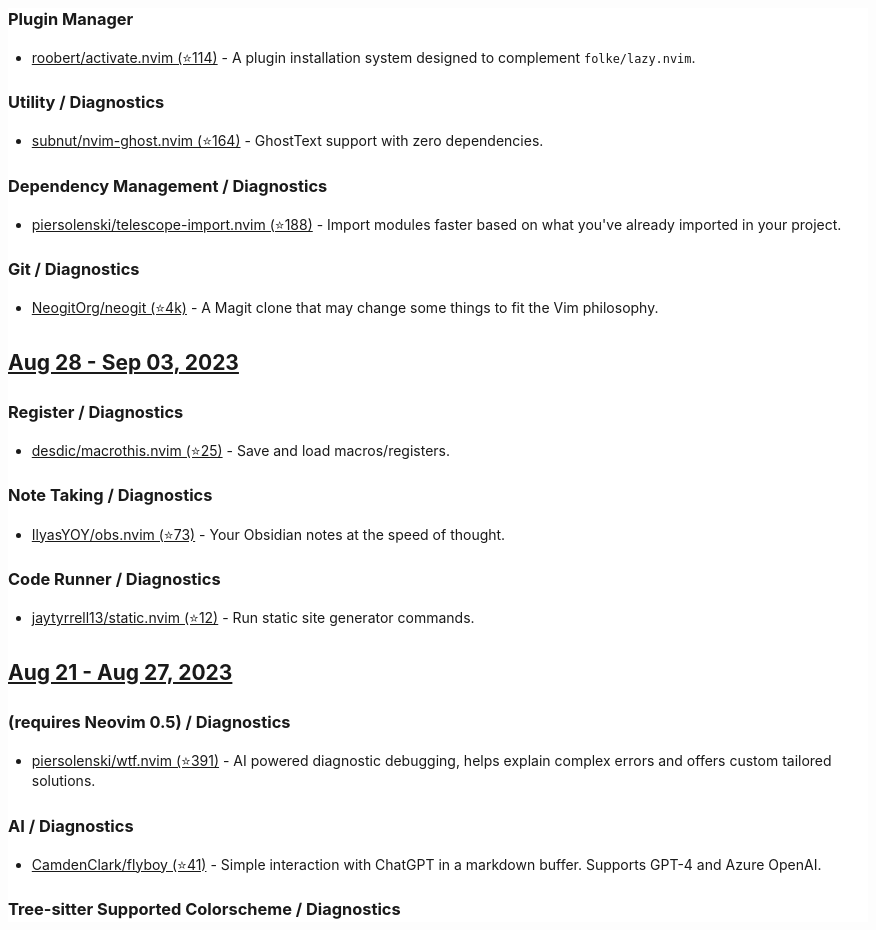 ### Plugin Manager

*   [roobert/activate.nvim (⭐114)](https://github.com/roobert/activate.nvim) - A plugin installation system designed to complement `folke/lazy.nvim`.

### Utility / Diagnostics

*   [subnut/nvim-ghost.nvim (⭐164)](https://github.com/subnut/nvim-ghost.nvim) - GhostText support with zero dependencies.

### Dependency Management / Diagnostics

*   [piersolenski/telescope-import.nvim (⭐188)](https://github.com/piersolenski/telescope-import.nvim) - Import modules faster based on what you've already imported in your project.

### Git / Diagnostics

*   [NeogitOrg/neogit (⭐4k)](https://github.com/NeogitOrg/neogit) - A Magit clone that may change some things to fit the Vim philosophy.

## [Aug 28 - Sep 03, 2023](/content/2023/35/README.md)

### Register / Diagnostics

*   [desdic/macrothis.nvim (⭐25)](https://github.com/desdic/macrothis.nvim) - Save and load macros/registers.

### Note Taking / Diagnostics

*   [IlyasYOY/obs.nvim (⭐73)](https://github.com/IlyasYOY/obs.nvim) - Your Obsidian notes at the speed of thought.

### Code Runner / Diagnostics

*   [jaytyrrell13/static.nvim (⭐12)](https://github.com/jaytyrrell13/static.nvim) - Run static site generator commands.

## [Aug 21 - Aug 27, 2023](/content/2023/34/README.md)

### (requires Neovim 0.5) / Diagnostics

*   [piersolenski/wtf.nvim (⭐391)](https://github.com/piersolenski/wtf.nvim) - AI powered diagnostic debugging, helps explain complex errors and offers custom tailored solutions.

### AI / Diagnostics

*   [CamdenClark/flyboy (⭐41)](https://github.com/CamdenClark/flyboy) - Simple interaction with ChatGPT in a markdown buffer. Supports GPT-4 and Azure OpenAI.

### Tree-sitter Supported Colorscheme / Diagnostics
